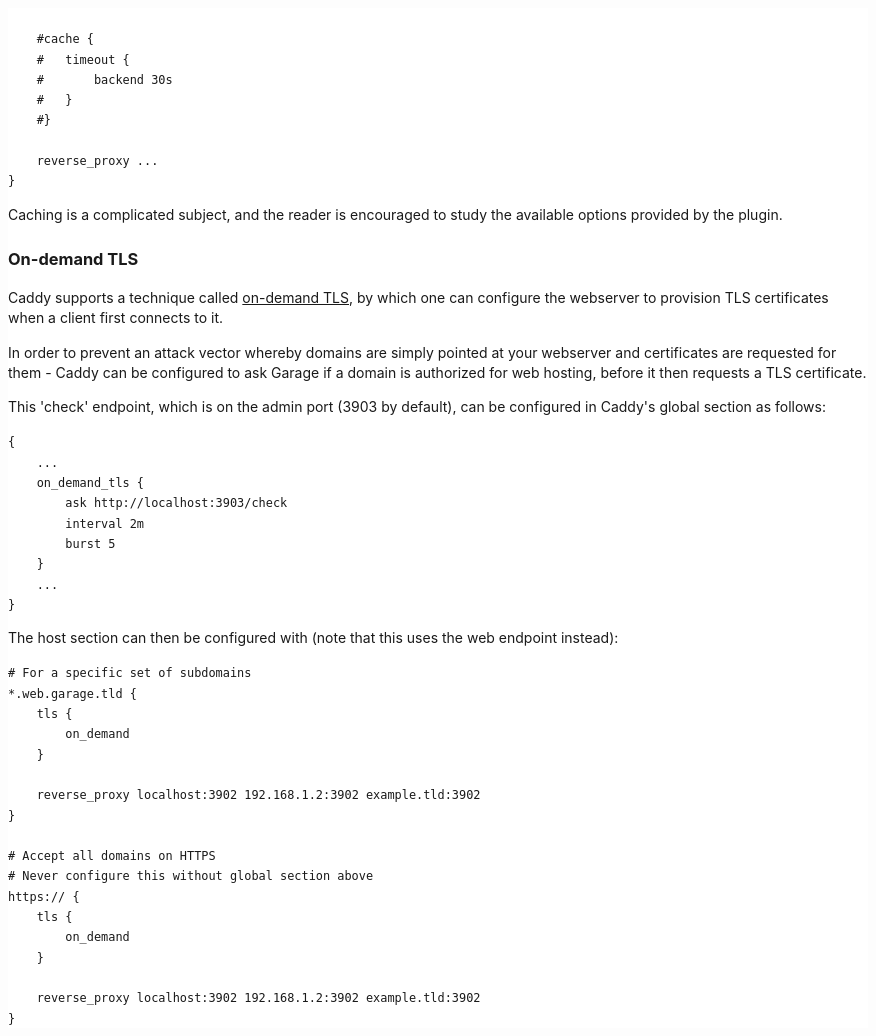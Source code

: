 ```caddy

	#cache {
	#	timeout {
	#		backend 30s
	#	}
	#}

	reverse_proxy ...
}
```

Caching is a complicated subject, and the reader is encouraged to study the
available options provided by the plugin.

### On-demand TLS

Caddy supports a technique called
[on-demand TLS](https://caddyserver.com/docs/automatic-https#on-demand-tls), by
which one can configure the webserver to provision TLS certificates when a
client first connects to it.

In order to prevent an attack vector whereby domains are simply pointed at your
webserver and certificates are requested for them - Caddy can be configured to
ask Garage if a domain is authorized for web hosting, before it then requests
a TLS certificate.

This 'check' endpoint, which is on the admin port (3903 by default), can be
configured in Caddy's global section as follows:

```caddy
{
	...
	on_demand_tls {
		ask http://localhost:3903/check
		interval 2m
		burst 5
	}
	...
}
```

The host section can then be configured with (note that this uses the web
endpoint instead):

```caddy
# For a specific set of subdomains
*.web.garage.tld {
	tls {
		on_demand
	}

	reverse_proxy localhost:3902 192.168.1.2:3902 example.tld:3902
}

# Accept all domains on HTTPS
# Never configure this without global section above
https:// {
	tls {
		on_demand
	}

	reverse_proxy localhost:3902 192.168.1.2:3902 example.tld:3902
}
```
